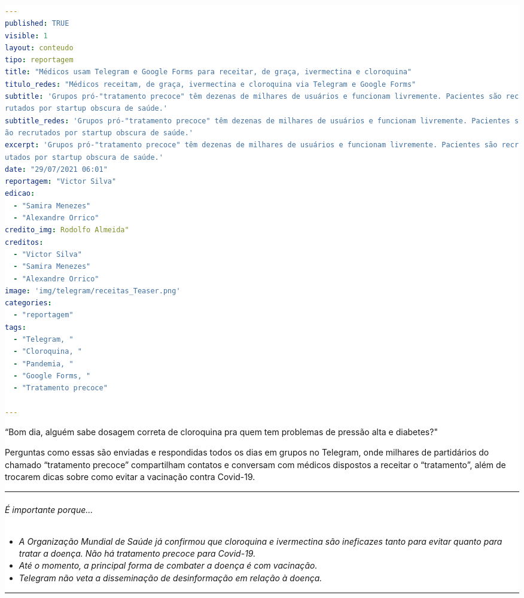 ```yaml
---
published: TRUE
visible: 1
layout: conteudo
tipo: reportagem
title: "Médicos usam Telegram e Google Forms para receitar, de graça, ivermectina e cloroquina"
titulo_redes: "Médicos receitam, de graça, ivermectina e cloroquina via Telegram e Google Forms"
subtitle: 'Grupos pró-"tratamento precoce" têm dezenas de milhares de usuários e funcionam livremente. Pacientes são recrutados por startup obscura de saúde.'
subtitle_redes: 'Grupos pró-"tratamento precoce" têm dezenas de milhares de usuários e funcionam livremente. Pacientes são recrutados por startup obscura de saúde.'
excerpt: 'Grupos pró-"tratamento precoce" têm dezenas de milhares de usuários e funcionam livremente. Pacientes são recrutados por startup obscura de saúde.'
date: "29/07/2021 06:01"
reportagem: "Victor Silva"
edicao:
  - "Samira Menezes"
  - "Alexandre Orrico"
credito_img: Rodolfo Almeida"
creditos:
  - "Victor Silva"
  - "Samira Menezes"
  - "Alexandre Orrico"
image: 'img/telegram/receitas_Teaser.png'
categories:
  - "reportagem"
tags:
  - "Telegram, "
  - "Cloroquina, "
  - "Pandemia, "
  - "Google Forms, "
  - "Tratamento precoce"

---
```


“Bom dia, alguém sabe dosagem correta de cloroquina pra quem tem problemas de pressão alta e diabetes?"

Perguntas como essas são enviadas e respondidas todos os dias em grupos no Telegram, onde milhares de partidários do chamado “tratamento precoce” compartilham contatos e conversam com médicos dispostos a receitar o “tratamento”, além de trocarem dicas sobre como evitar a vacinação contra Covid-19.


---

###### É importante porque...

- *A Organização Mundial de Saúde já confirmou que cloroquina e ivermectina são ineficazes tanto para evitar quanto para tratar a doença. Não há tratamento precoce para Covid-19.*
- *Até o momento, a principal forma de combater a doença é com vacinação.*
- *Telegram não veta a disseminação de desinformação em relação à doença.*

---